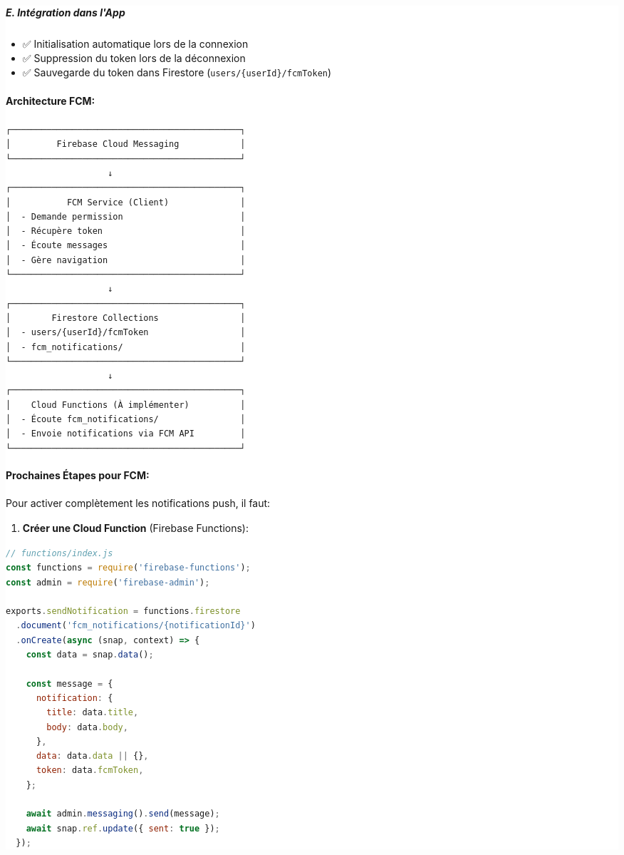 ##### E. Intégration dans l'App
- ✅ Initialisation automatique lors de la connexion
- ✅ Suppression du token lors de la déconnexion
- ✅ Sauvegarde du token dans Firestore (`users/{userId}/fcmToken`)

#### Architecture FCM:

```
┌─────────────────────────────────────────────┐
│         Firebase Cloud Messaging            │
└─────────────────────────────────────────────┘
                    ↓
┌─────────────────────────────────────────────┐
│           FCM Service (Client)              │
│  - Demande permission                       │
│  - Récupère token                           │
│  - Écoute messages                          │
│  - Gère navigation                          │
└─────────────────────────────────────────────┘
                    ↓
┌─────────────────────────────────────────────┐
│        Firestore Collections                │
│  - users/{userId}/fcmToken                  │
│  - fcm_notifications/                       │
└─────────────────────────────────────────────┘
                    ↓
┌─────────────────────────────────────────────┐
│    Cloud Functions (À implémenter)          │
│  - Écoute fcm_notifications/                │
│  - Envoie notifications via FCM API         │
└─────────────────────────────────────────────┘
```

#### Prochaines Étapes pour FCM:

Pour activer complètement les notifications push, il faut:

1. **Créer une Cloud Function** (Firebase Functions):
```javascript
// functions/index.js
const functions = require('firebase-functions');
const admin = require('firebase-admin');

exports.sendNotification = functions.firestore
  .document('fcm_notifications/{notificationId}')
  .onCreate(async (snap, context) => {
    const data = snap.data();
    
    const message = {
      notification: {
        title: data.title,
        body: data.body,
      },
      data: data.data || {},
      token: data.fcmToken,
    };
    
    await admin.messaging().send(message);
    await snap.ref.update({ sent: true });
  });
```
